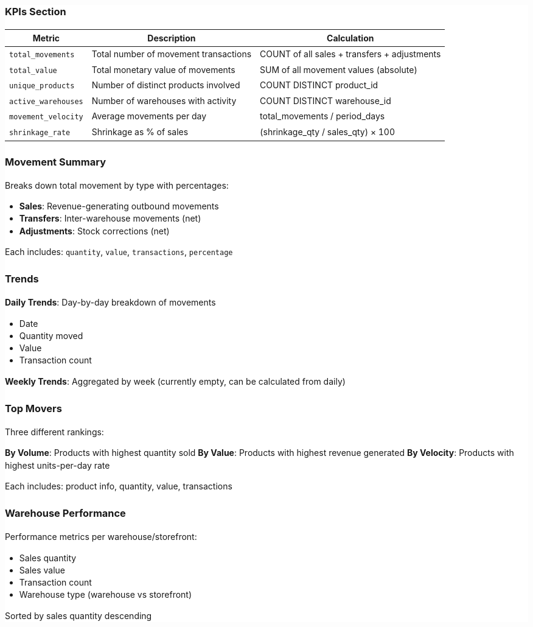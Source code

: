 ### KPIs Section

| Metric | Description | Calculation |
|--------|-------------|-------------|
| `total_movements` | Total number of movement transactions | COUNT of all sales + transfers + adjustments |
| `total_value` | Total monetary value of movements | SUM of all movement values (absolute) |
| `unique_products` | Number of distinct products involved | COUNT DISTINCT product_id |
| `active_warehouses` | Number of warehouses with activity | COUNT DISTINCT warehouse_id |
| `movement_velocity` | Average movements per day | total_movements / period_days |
| `shrinkage_rate` | Shrinkage as % of sales | (shrinkage_qty / sales_qty) × 100 |

### Movement Summary

Breaks down total movement by type with percentages:
- **Sales**: Revenue-generating outbound movements
- **Transfers**: Inter-warehouse movements (net)
- **Adjustments**: Stock corrections (net)

Each includes: `quantity`, `value`, `transactions`, `percentage`

### Trends

**Daily Trends**: Day-by-day breakdown of movements
- Date
- Quantity moved
- Value
- Transaction count

**Weekly Trends**: Aggregated by week (currently empty, can be calculated from daily)

### Top Movers

Three different rankings:

**By Volume**: Products with highest quantity sold
**By Value**: Products with highest revenue generated
**By Velocity**: Products with highest units-per-day rate

Each includes: product info, quantity, value, transactions

### Warehouse Performance

Performance metrics per warehouse/storefront:
- Sales quantity
- Sales value
- Transaction count
- Warehouse type (warehouse vs storefront)

Sorted by sales quantity descending
